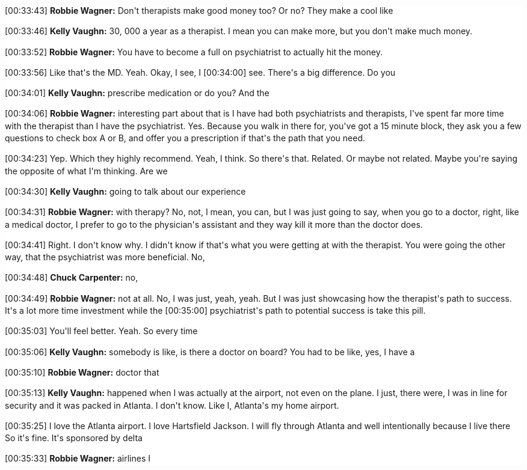 [00:33:43] **Robbie Wagner:** Don't therapists make good money too? Or no? They
make a cool like

[00:33:46] **Kelly Vaughn:** 30, 000 a year as a therapist. I mean you can make
more, but you don't make much money.

[00:33:52] **Robbie Wagner:** You have to become a full on psychiatrist to
actually hit the money.

[00:33:56] Like that's the MD. Yeah. Okay, I see, I [00:34:00] see. There's a
big difference. Do you

[00:34:01] **Kelly Vaughn:** prescribe medication or do you? And the

[00:34:06] **Robbie Wagner:** interesting part about that is I have had both
psychiatrists and therapists, I've spent far more time with the therapist than I
have the psychiatrist. Yes. Because you walk in there for, you've got a 15
minute block, they ask you a few questions to check box A or B, and offer you a
prescription if that's the path that you need.

[00:34:23] Yep. Which they highly recommend. Yeah, I think. So there's that.
Related. Or maybe not related. Maybe you're saying the opposite of what I'm
thinking. Are we

[00:34:30] **Kelly Vaughn:** going to talk about our experience

[00:34:31] **Robbie Wagner:** with therapy? No, not, I mean, you can, but I was
just going to say, when you go to a doctor, right, like a medical doctor, I
prefer to go to the physician's assistant and they way kill it more than the
doctor does.

[00:34:41] Right. I don't know why. I didn't know if that's what you were
getting at with the therapist. You were going the other way, that the
psychiatrist was more beneficial. No,

[00:34:48] **Chuck Carpenter:** no,

[00:34:49] **Robbie Wagner:** not at all. No, I was just, yeah, yeah. But I was
just showcasing how the therapist's path to success. It's a lot more time
investment while the [00:35:00] psychiatrist's path to potential success is take
this pill.

[00:35:03] You'll feel better. Yeah. So every time

[00:35:06] **Kelly Vaughn:** somebody is like, is there a doctor on board? You
had to be like, yes, I have a

[00:35:10] **Robbie Wagner:** doctor that

[00:35:13] **Kelly Vaughn:** happened when I was actually at the airport, not
even on the plane. I just, there were, I was in line for security and it was
packed in Atlanta. I don't know. Like I, Atlanta's my home airport.

[00:35:25] I love the Atlanta airport. I love Hartsfield Jackson. I will fly
through Atlanta and well intentionally because I live there So it's fine. It's
sponsored by delta

[00:35:33] **Robbie Wagner:** airlines I

